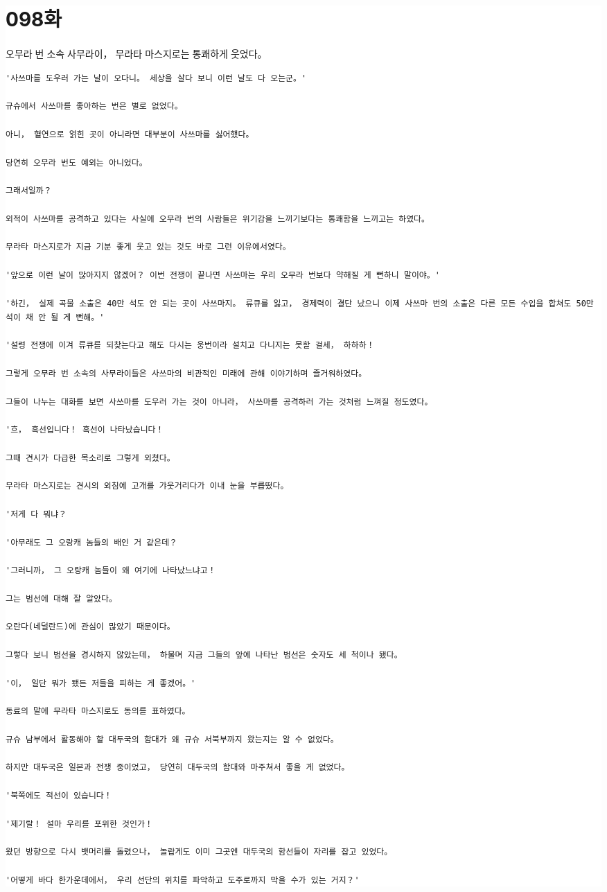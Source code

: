 # 098화

오무라 번 소속 사무라이， 무라타 마스지로는 통쾌하게 웃었다。

	'사쓰마를 도우러 가는 날이 오다니。 세상을 살다 보니 이런 날도 다 오는군。'

	규슈에서 사쓰마를 좋아하는 번은 별로 없었다。

	아니， 혈연으로 얽힌 곳이 아니라면 대부분이 사쓰마를 싫어했다。

	당연히 오무라 번도 예외는 아니었다。

	그래서일까？

	외적이 사쓰마를 공격하고 있다는 사실에 오무라 번의 사람들은 위기감을 느끼기보다는 통쾌함을 느끼고는 하였다。

	무라타 마스지로가 지금 기분 좋게 웃고 있는 것도 바로 그런 이유에서였다。

	'앞으로 이런 날이 많아지지 않겠어？ 이번 전쟁이 끝나면 사쓰마는 우리 오무라 번보다 약해질 게 뻔하니 말이야。'

	'하긴， 실제 곡물 소출은 40만 석도 안 되는 곳이 사쓰마지。 류큐를 잃고， 경제력이 결단 났으니 이제 사쓰마 번의 소출은 다른 모든 수입을 합쳐도 50만 석이 채 안 될 게 뻔해。'

	'설령 전쟁에 이겨 류큐를 되찾는다고 해도 다시는 웅번이라 설치고 다니지는 못할 걸세， 하하하！

	그렇게 오무라 번 소속의 사무라이들은 사쓰마의 비관적인 미래에 관해 이야기하며 즐거워하였다。

	그들이 나누는 대화를 보면 사쓰마를 도우러 가는 것이 아니라， 사쓰마를 공격하러 가는 것처럼 느껴질 정도였다。

	'흐， 흑선입니다！ 흑선이 나타났습니다！

	그때 견시가 다급한 목소리로 그렇게 외쳤다。

	무라타 마스지로는 견시의 외침에 고개를 갸웃거리다가 이내 눈을 부릅떴다。

	'저게 다 뭐냐？

	'아무래도 그 오랑캐 놈들의 배인 거 같은데？

	'그러니까， 그 오랑캐 놈들이 왜 여기에 나타났느냐고！

	그는 범선에 대해 잘 알았다。

	오란다(네덜란드)에 관심이 많았기 때문이다。

	그렇다 보니 범선을 경시하지 않았는데， 하물며 지금 그들의 앞에 나타난 범선은 숫자도 세 척이나 됐다。

	'이， 일단 뭐가 됐든 저들을 피하는 게 좋겠어。'

	동료의 말에 무라타 마스지로도 동의를 표하였다。

	규슈 남부에서 활동해야 할 대두국의 함대가 왜 규슈 서북부까지 왔는지는 알 수 없었다。

	하지만 대두국은 일본과 전쟁 중이었고， 당연히 대두국의 함대와 마주쳐서 좋을 게 없었다。

	'북쪽에도 적선이 있습니다！

	'제기랄！ 설마 우리를 포위한 것인가！

	왔던 방향으로 다시 뱃머리를 돌렸으나， 놀랍게도 이미 그곳엔 대두국의 함선들이 자리를 잡고 있었다。

	'어떻게 바다 한가운데에서， 우리 선단의 위치를 파악하고 도주로까지 막을 수가 있는 거지？'
